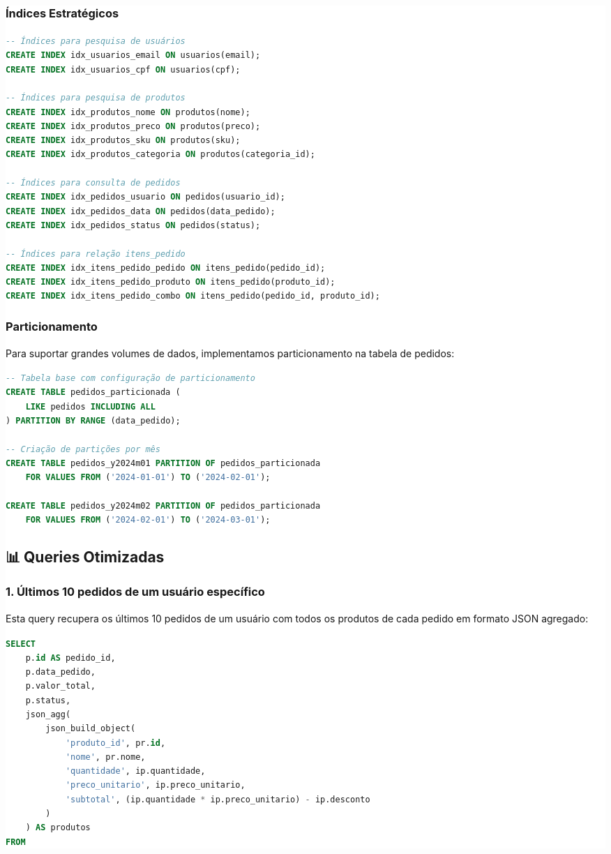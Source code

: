 ### Índices Estratégicos

```sql
-- Índices para pesquisa de usuários
CREATE INDEX idx_usuarios_email ON usuarios(email);
CREATE INDEX idx_usuarios_cpf ON usuarios(cpf);

-- Índices para pesquisa de produtos
CREATE INDEX idx_produtos_nome ON produtos(nome);
CREATE INDEX idx_produtos_preco ON produtos(preco);
CREATE INDEX idx_produtos_sku ON produtos(sku);
CREATE INDEX idx_produtos_categoria ON produtos(categoria_id);

-- Índices para consulta de pedidos
CREATE INDEX idx_pedidos_usuario ON pedidos(usuario_id);
CREATE INDEX idx_pedidos_data ON pedidos(data_pedido);
CREATE INDEX idx_pedidos_status ON pedidos(status);

-- Índices para relação itens_pedido
CREATE INDEX idx_itens_pedido_pedido ON itens_pedido(pedido_id);
CREATE INDEX idx_itens_pedido_produto ON itens_pedido(produto_id);
CREATE INDEX idx_itens_pedido_combo ON itens_pedido(pedido_id, produto_id);
```

### Particionamento

Para suportar grandes volumes de dados, implementamos particionamento na tabela de pedidos:

```sql
-- Tabela base com configuração de particionamento
CREATE TABLE pedidos_particionada (
    LIKE pedidos INCLUDING ALL
) PARTITION BY RANGE (data_pedido);

-- Criação de partições por mês
CREATE TABLE pedidos_y2024m01 PARTITION OF pedidos_particionada
    FOR VALUES FROM ('2024-01-01') TO ('2024-02-01');
    
CREATE TABLE pedidos_y2024m02 PARTITION OF pedidos_particionada
    FOR VALUES FROM ('2024-02-01') TO ('2024-03-01');
```

## 📊 Queries Otimizadas

### 1. Últimos 10 pedidos de um usuário específico

Esta query recupera os últimos 10 pedidos de um usuário com todos os produtos de cada pedido em formato JSON agregado:

```sql
SELECT 
    p.id AS pedido_id,
    p.data_pedido,
    p.valor_total,
    p.status,
    json_agg(
        json_build_object(
            'produto_id', pr.id,
            'nome', pr.nome,
            'quantidade', ip.quantidade,
            'preco_unitario', ip.preco_unitario,
            'subtotal', (ip.quantidade * ip.preco_unitario) - ip.desconto
        )
    ) AS produtos
FROM 
```